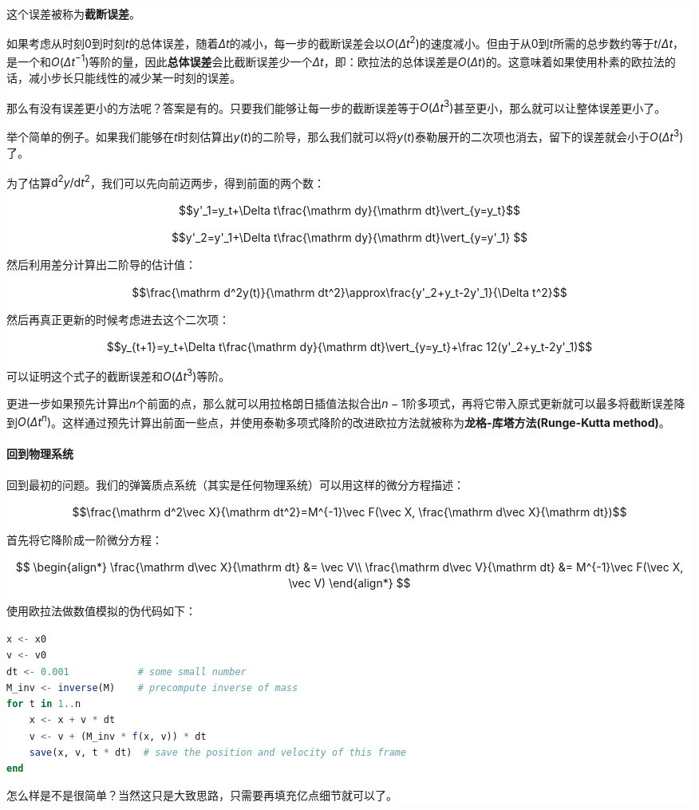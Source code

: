 这个误差被称为**截断误差**。

如果考虑从时刻$0$到时刻$t$的总体误差，随着$\Delta t$的减小，每一步的截断误差会以$O(\Delta t^2)$的速度减小。但由于从$0$到$t$所需的总步数约等于$t/\Delta t$，是一个和$O(\Delta t^{-1})$等阶的量，因此**总体误差**会比截断误差少一个$\Delta t$，即：欧拉法的总体误差是$O(\Delta t)$的。这意味着如果使用朴素的欧拉法的话，减小步长只能线性的减少某一时刻的误差。

那么有没有误差更小的方法呢？答案是有的。只要我们能够让每一步的截断误差等于$O(\Delta t^3)$甚至更小，那么就可以让整体误差更小了。

举个简单的例子。如果我们能够在$t$时刻估算出$y(t)$的二阶导，那么我们就可以将$y(t)$泰勒展开的二次项也消去，留下的误差就会小于$O(\Delta t^3)$了。

为了估算$\mathrm d^2y/\mathrm dt^2$，我们可以先向前迈两步，得到前面的两个数：

$$y'_1=y_t+\Delta t\frac{\mathrm dy}{\mathrm dt}\vert_{y=y_t}$$

$$y'_2=y'_1+\Delta t\frac{\mathrm dy}{\mathrm dt}\vert_{y=y'_1}
$$

然后利用差分计算出二阶导的估计值：

$$\frac{\mathrm d^2y(t)}{\mathrm dt^2}\approx\frac{y'_2+y_t-2y'_1}{\Delta t^2}$$

然后再真正更新的时候考虑进去这个二次项：

$$y_{t+1}=y_t+\Delta t\frac{\mathrm dy}{\mathrm dt}\vert_{y=y_t}+\frac 12(y'_2+y_t-2y'_1)$$

可以证明这个式子的截断误差和$O(\Delta t^3)$等阶。

更进一步如果预先计算出$n$个前面的点，那么就可以用拉格朗日插值法拟合出$n-1$阶多项式，再将它带入原式更新就可以最多将截断误差降到$O(\Delta t^n)$。这样通过预先计算出前面一些点，并使用泰勒多项式降阶的改进欧拉方法就被称为**龙格-库塔方法(Runge-Kutta method)**。

#### 回到物理系统

回到最初的问题。我们的弹簧质点系统（其实是任何物理系统）可以用这样的微分方程描述：

$$\frac{\mathrm d^2\vec X}{\mathrm dt^2}=M^{-1}\vec F(\vec X, \frac{\mathrm d\vec X}{\mathrm dt})$$

首先将它降阶成一阶微分方程：

$$
\begin{align*}
\frac{\mathrm d\vec X}{\mathrm dt} &= \vec V\\
\frac{\mathrm d\vec V}{\mathrm dt} &= M^{-1}\vec F(\vec X, \vec V)
\end{align*}
$$

使用欧拉法做数值模拟的伪代码如下：

```julia
x <- x0
v <- v0
dt <- 0.001            # some small number
M_inv <- inverse(M)    # precompute inverse of mass
for t in 1..n
    x <- x + v * dt
    v <- v + (M_inv * f(x, v)) * dt
    save(x, v, t * dt)  # save the position and velocity of this frame
end
```

怎么样是不是很简单？当然这只是大致思路，只需要再填充亿点细节就可以了。
